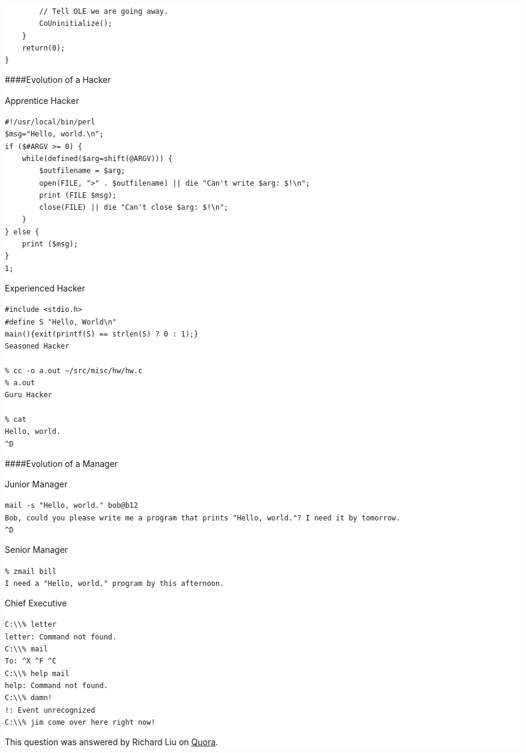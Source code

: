 			// Tell OLE we are going away.
			CoUninitialize();
		}
		return(0);
	}

####Evolution of a Hacker

Apprentice Hacker

	#!/usr/local/bin/perl
	$msg="Hello, world.\n";
	if ($#ARGV >= 0) {
		while(defined($arg=shift(@ARGV))) {
			$outfilename = $arg;
			open(FILE, ">" . $outfilename) || die "Can't write $arg: $!\n";
			print (FILE $msg);
			close(FILE) || die "Can't close $arg: $!\n";
		}
	} else {
		print ($msg);
	}
	1;
	
Experienced Hacker

	#include <stdio.h>
	#define S "Hello, World\n"
	main(){exit(printf(S) == strlen(S) ? 0 : 1);}
	Seasoned Hacker

	% cc -o a.out ~/src/misc/hw/hw.c
	% a.out
	Guru Hacker

	% cat
	Hello, world.
	^D
	
####Evolution of a Manager

Junior Manager

	mail -s "Hello, world." bob@b12
	Bob, could you please write me a program that prints "Hello, world."? I need it by tomorrow.
	^D
	
Senior Manager

	% zmail bill
	I need a "Hello, world." program by this afternoon.
	
Chief Executive

	C:\\% letter
	letter: Command not found.
	C:\\% mail
	To: ^X ^F ^C
	C:\\% help mail
	help: Command not found.
	C:\\% damn!
	!: Event unrecognized
	C:\\% jim come over here right now!
	
	

This question was answered by Richard Liu on [Quora](https://www.quora.com/profile/Richard-Liu-86).
